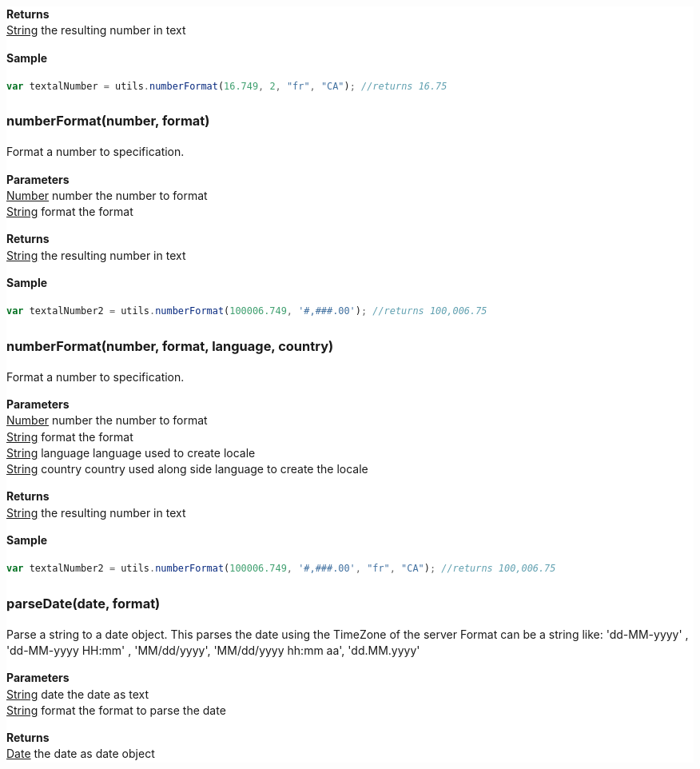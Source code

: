**Returns**\
[String](JSLib/String.md) the resulting number in text


**Sample**

```javascript
var textalNumber = utils.numberFormat(16.749, 2, "fr", "CA"); //returns 16.75
```
### numberFormat(number, format)

Format a number to specification.

**Parameters**\
[Number](JSLib/Number.md) number the number to format\
[String](JSLib/String.md) format the format

**Returns**\
[String](JSLib/String.md) the resulting number in text


**Sample**

```javascript
var textalNumber2 = utils.numberFormat(100006.749, '#,###.00'); //returns 100,006.75
```
### numberFormat(number, format, language, country)

Format a number to specification.

**Parameters**\
[Number](JSLib/Number.md) number the number to format\
[String](JSLib/String.md) format the format\
[String](JSLib/String.md) language language used to create locale\
[String](JSLib/String.md) country country used along side language to create the locale

**Returns**\
[String](JSLib/String.md) the resulting number in text


**Sample**

```javascript
var textalNumber2 = utils.numberFormat(100006.749, '#,###.00', "fr", "CA"); //returns 100,006.75
```
### parseDate(date, format)

Parse a string to a date object. This parses the date using the TimeZone of the server
Format can be a string like: 'dd-MM-yyyy' , 'dd-MM-yyyy HH:mm' , 'MM/dd/yyyy', 'MM/dd/yyyy hh:mm aa', 'dd.MM.yyyy'

**Parameters**\
[String](JSLib/String.md) date the date as text\
[String](JSLib/String.md) format the format to parse the date

**Returns**\
[Date](JSLib/Date.md) the date as date object

